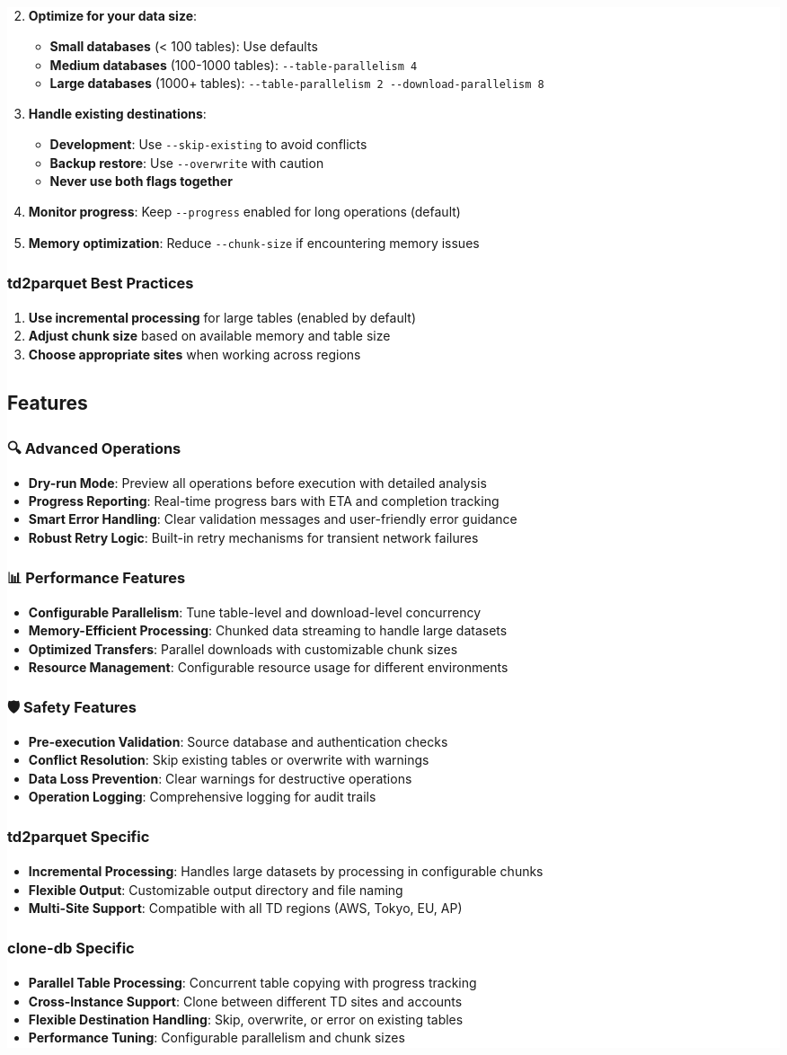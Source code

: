 2. **Optimize for your data size**:
   - **Small databases** (< 100 tables): Use defaults
   - **Medium databases** (100-1000 tables): `--table-parallelism 4`
   - **Large databases** (1000+ tables): `--table-parallelism 2 --download-parallelism 8`

3. **Handle existing destinations**:
   - **Development**: Use `--skip-existing` to avoid conflicts
   - **Backup restore**: Use `--overwrite` with caution
   - **Never use both flags together**

4. **Monitor progress**: Keep `--progress` enabled for long operations (default)

5. **Memory optimization**: Reduce `--chunk-size` if encountering memory issues

### td2parquet Best Practices

1. **Use incremental processing** for large tables (enabled by default)
2. **Adjust chunk size** based on available memory and table size
3. **Choose appropriate sites** when working across regions

## Features

### 🔍 Advanced Operations

- **Dry-run Mode**: Preview all operations before execution with detailed analysis
- **Progress Reporting**: Real-time progress bars with ETA and completion tracking
- **Smart Error Handling**: Clear validation messages and user-friendly error guidance
- **Robust Retry Logic**: Built-in retry mechanisms for transient network failures

### 📊 Performance Features

- **Configurable Parallelism**: Tune table-level and download-level concurrency
- **Memory-Efficient Processing**: Chunked data streaming to handle large datasets
- **Optimized Transfers**: Parallel downloads with customizable chunk sizes
- **Resource Management**: Configurable resource usage for different environments

### 🛡️ Safety Features

- **Pre-execution Validation**: Source database and authentication checks
- **Conflict Resolution**: Skip existing tables or overwrite with warnings
- **Data Loss Prevention**: Clear warnings for destructive operations
- **Operation Logging**: Comprehensive logging for audit trails

### td2parquet Specific

- **Incremental Processing**: Handles large datasets by processing in configurable chunks
- **Flexible Output**: Customizable output directory and file naming
- **Multi-Site Support**: Compatible with all TD regions (AWS, Tokyo, EU, AP)

### clone-db Specific

- **Parallel Table Processing**: Concurrent table copying with progress tracking
- **Cross-Instance Support**: Clone between different TD sites and accounts
- **Flexible Destination Handling**: Skip, overwrite, or error on existing tables
- **Performance Tuning**: Configurable parallelism and chunk sizes
